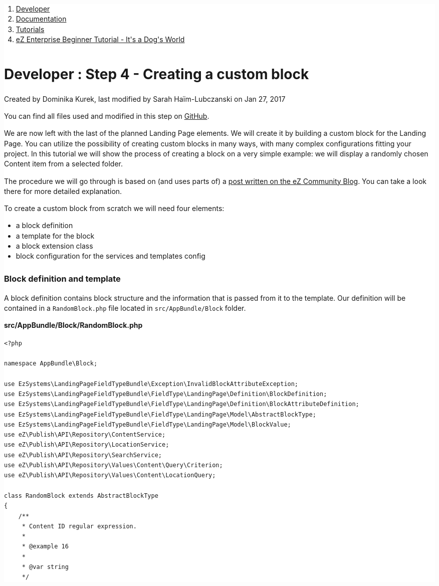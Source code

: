 1.  <span>[Developer](index.html)</span>
2.  <span>[Documentation](Documentation_31429504.html)</span>
3.  <span>[Tutorials](Tutorials_31429522.html)</span>
4.  <span>[eZ Enterprise Beginner Tutorial - It's a Dog's World](32868209.html)</span>

<span id="title-text"> Developer : Step 4 - Creating a custom block </span>
===========================================================================

Created by <span class="author"> Dominika Kurek</span>, last modified by <span class="editor"> Sarah Haïm-Lubczanski</span> on Jan 27, 2017

<span class="aui-icon aui-icon-small aui-iconfont-approve confluence-information-macro-icon"></span>
You can find all files used and modified in this step on <a href="https://github.com/ezsystems/ezstudio-beginner-tutorial/tree/master" class="external-link">GitHub</a>.

We are now left with the last of the planned Landing Page elements. We will create it by building a custom block for the Landing Page. You can utilize the possibility of creating custom blocks in many ways, with many complex configurations fitting your project. In this tutorial we will show the process of creating a block on a very simple example: we will display a randomly chosen Content item from a selected folder.

<span class="aui-icon aui-icon-small aui-iconfont-approve confluence-information-macro-icon"></span>
The procedure we will go through is based on (and uses parts of) a <a href="http://share.ez.no/blogs/core-development-team/extending-ez-studio-with-new-blocks" class="external-link">post written on the eZ Community Blog</a>. You can take a look there for more detailed explanation.

To create a custom block from scratch we will need four elements:

-   a block definition
-   a template for the block
-   a block extension class
-   block configuration for the services and templates config

### Block definition and template

A block definition contains block structure and the information that is passed from it to the template. Our definition will be contained in a `RandomBlock.php` file located in `src/AppBundle/Block` folder.

**src/AppBundle/Block/RandomBlock.php**

``` brush:
<?php

namespace AppBundle\Block;

use EzSystems\LandingPageFieldTypeBundle\Exception\InvalidBlockAttributeException;
use EzSystems\LandingPageFieldTypeBundle\FieldType\LandingPage\Definition\BlockDefinition;
use EzSystems\LandingPageFieldTypeBundle\FieldType\LandingPage\Definition\BlockAttributeDefinition;
use EzSystems\LandingPageFieldTypeBundle\FieldType\LandingPage\Model\AbstractBlockType;
use EzSystems\LandingPageFieldTypeBundle\FieldType\LandingPage\Model\BlockValue;
use eZ\Publish\API\Repository\ContentService;
use eZ\Publish\API\Repository\LocationService;
use eZ\Publish\API\Repository\SearchService;
use eZ\Publish\API\Repository\Values\Content\Query\Criterion;
use eZ\Publish\API\Repository\Values\Content\LocationQuery;

class RandomBlock extends AbstractBlockType
{
    /**
     * Content ID regular expression.
     *
     * @example 16
     *
     * @var string
     */
```